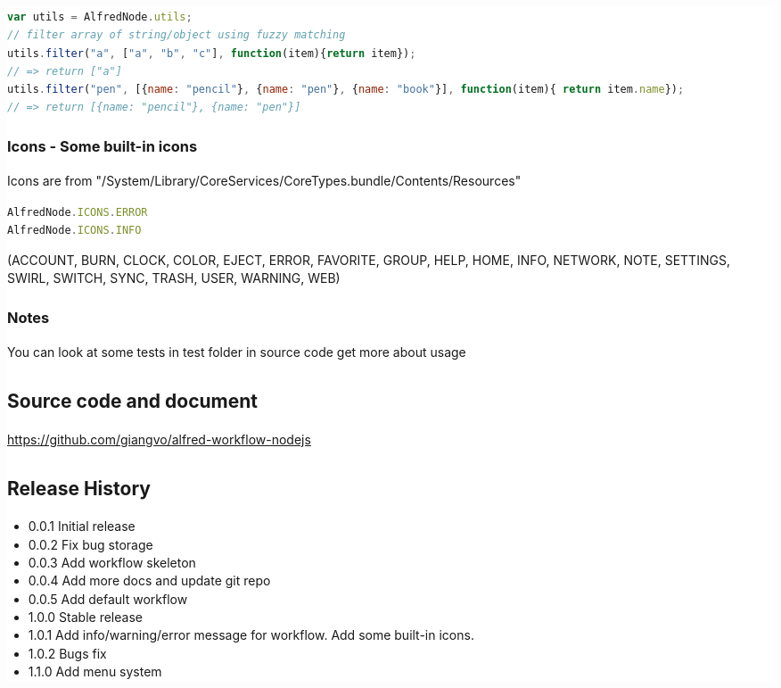```js
var utils = AlfredNode.utils;
// filter array of string/object using fuzzy matching
utils.filter("a", ["a", "b", "c"], function(item){return item});
// => return ["a"]
utils.filter("pen", [{name: "pencil"}, {name: "pen"}, {name: "book"}], function(item){ return item.name});
// => return [{name: "pencil"}, {name: "pen"}]
```

### Icons - Some built-in icons
Icons are from "/System/Library/CoreServices/CoreTypes.bundle/Contents/Resources"

```js
AlfredNode.ICONS.ERROR
AlfredNode.ICONS.INFO

```
(ACCOUNT, BURN, CLOCK, COLOR, EJECT, ERROR, FAVORITE, GROUP, HELP, HOME, INFO, NETWORK, NOTE, SETTINGS, SWIRL, SWITCH, SYNC, TRASH, USER, WARNING, WEB)

### Notes 
You can look at some tests in test folder in source code get more about usage

## Source code and document
https://github.com/giangvo/alfred-workflow-nodejs

## Release History
* 0.0.1 Initial release
* 0.0.2 Fix bug storage
* 0.0.3 Add workflow skeleton
* 0.0.4 Add more docs and update git repo
* 0.0.5 Add default workflow
* 1.0.0 Stable release
* 1.0.1 Add info/warning/error message for workflow. Add some built-in icons.
* 1.0.2 Bugs fix
* 1.1.0 Add menu system